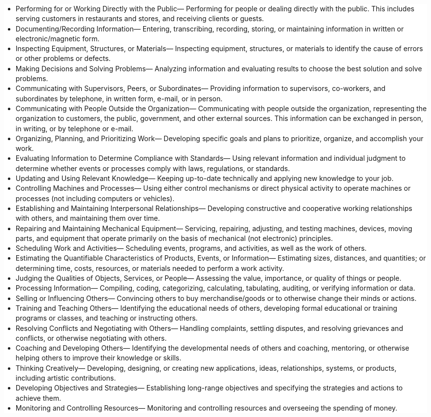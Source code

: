- Performing for or Working Directly with the Public— Performing for people or dealing directly with the public. This includes serving customers in restaurants and stores, and receiving clients or guests.
- Documenting/Recording Information— Entering, transcribing, recording, storing, or maintaining information in written or electronic/magnetic form.
- Inspecting Equipment, Structures, or Materials— Inspecting equipment, structures, or materials to identify the cause of errors or other problems or defects.
- Making Decisions and Solving Problems— Analyzing information and evaluating results to choose the best solution and solve problems.
- Communicating with Supervisors, Peers, or Subordinates— Providing information to supervisors, co-workers, and subordinates by telephone, in written form, e-mail, or in person.
- Communicating with People Outside the Organization— Communicating with people outside the organization, representing the organization to customers, the public, government, and other external sources. This information can be exchanged in person, in writing, or by telephone or e-mail.
- Organizing, Planning, and Prioritizing Work— Developing specific goals and plans to prioritize, organize, and accomplish your work.
- Evaluating Information to Determine Compliance with Standards— Using relevant information and individual judgment to determine whether events or processes comply with laws, regulations, or standards.
- Updating and Using Relevant Knowledge— Keeping up-to-date technically and applying new knowledge to your job.
- Controlling Machines and Processes— Using either control mechanisms or direct physical activity to operate machines or processes (not including computers or vehicles).
- Establishing and Maintaining Interpersonal Relationships— Developing constructive and cooperative working relationships with others, and maintaining them over time.
- Repairing and Maintaining Mechanical Equipment— Servicing, repairing, adjusting, and testing machines, devices, moving parts, and equipment that operate primarily on the basis of mechanical (not electronic) principles.
- Scheduling Work and Activities— Scheduling events, programs, and activities, as well as the work of others.
- Estimating the Quantifiable Characteristics of Products, Events, or Information— Estimating sizes, distances, and quantities; or determining time, costs, resources, or materials needed to perform a work activity.
- Judging the Qualities of Objects, Services, or People— Assessing the value, importance, or quality of things or people.
- Processing Information— Compiling, coding, categorizing, calculating, tabulating, auditing, or verifying information or data.
- Selling or Influencing Others— Convincing others to buy merchandise/goods or to otherwise change their minds or actions.
- Training and Teaching Others— Identifying the educational needs of others, developing formal educational or training programs or classes, and teaching or instructing others.
- Resolving Conflicts and Negotiating with Others— Handling complaints, settling disputes, and resolving grievances and conflicts, or otherwise negotiating with others.
- Coaching and Developing Others— Identifying the developmental needs of others and coaching, mentoring, or otherwise helping others to improve their knowledge or skills.
- Thinking Creatively— Developing, designing, or creating new applications, ideas, relationships, systems, or products, including artistic contributions.
- Developing Objectives and Strategies— Establishing long-range objectives and specifying the strategies and actions to achieve them.
- Monitoring and Controlling Resources— Monitoring and controlling resources and overseeing the spending of money.
